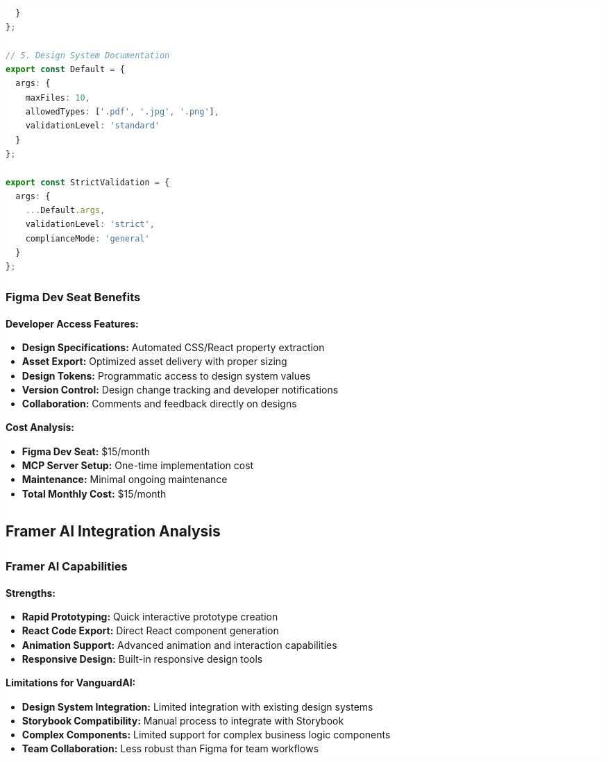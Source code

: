 ```typescript
  }
};

// 5. Design System Documentation
export const Default = {
  args: {
    maxFiles: 10,
    allowedTypes: ['.pdf', '.jpg', '.png'],
    validationLevel: 'standard'
  }
};

export const StrictValidation = {
  args: {
    ...Default.args,
    validationLevel: 'strict',
    complianceMode: 'general'
  }
};
```

### Figma Dev Seat Benefits

**Developer Access Features:**
- **Design Specifications:** Automated CSS/React property extraction
- **Asset Export:** Optimized asset delivery with proper sizing
- **Design Tokens:** Programmatic access to design system values
- **Version Control:** Design change tracking and developer notifications
- **Collaboration:** Comments and feedback directly on designs

**Cost Analysis:**
- **Figma Dev Seat:** $15/month
- **MCP Server Setup:** One-time implementation cost
- **Maintenance:** Minimal ongoing maintenance
- **Total Monthly Cost:** $15/month

## Framer AI Integration Analysis

### Framer AI Capabilities

**Strengths:**
- **Rapid Prototyping:** Quick interactive prototype creation
- **React Code Export:** Direct React component generation
- **Animation Support:** Advanced animation and interaction capabilities
- **Responsive Design:** Built-in responsive design tools

**Limitations for VanguardAI:**
- **Design System Integration:** Limited integration with existing design systems
- **Storybook Compatibility:** Manual process to integrate with Storybook
- **Complex Components:** Limited support for complex business logic components
- **Team Collaboration:** Less robust than Figma for team workflows
